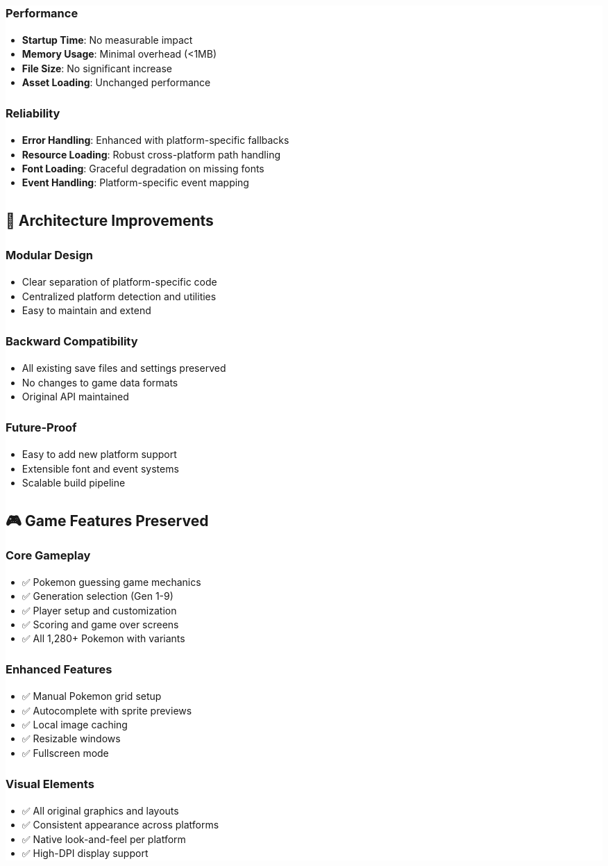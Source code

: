 ### Performance
- **Startup Time**: No measurable impact
- **Memory Usage**: Minimal overhead (<1MB)
- **File Size**: No significant increase
- **Asset Loading**: Unchanged performance

### Reliability
- **Error Handling**: Enhanced with platform-specific fallbacks
- **Resource Loading**: Robust cross-platform path handling
- **Font Loading**: Graceful degradation on missing fonts
- **Event Handling**: Platform-specific event mapping

## 🔧 Architecture Improvements

### Modular Design
- Clear separation of platform-specific code
- Centralized platform detection and utilities
- Easy to maintain and extend

### Backward Compatibility
- All existing save files and settings preserved
- No changes to game data formats
- Original API maintained

### Future-Proof
- Easy to add new platform support
- Extensible font and event systems
- Scalable build pipeline

## 🎮 Game Features Preserved

### Core Gameplay
- ✅ Pokemon guessing game mechanics
- ✅ Generation selection (Gen 1-9)
- ✅ Player setup and customization
- ✅ Scoring and game over screens
- ✅ All 1,280+ Pokemon with variants

### Enhanced Features
- ✅ Manual Pokemon grid setup
- ✅ Autocomplete with sprite previews
- ✅ Local image caching
- ✅ Resizable windows
- ✅ Fullscreen mode

### Visual Elements
- ✅ All original graphics and layouts
- ✅ Consistent appearance across platforms
- ✅ Native look-and-feel per platform
- ✅ High-DPI display support
